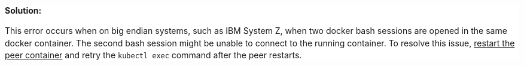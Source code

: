 **Solution:**  

This error occurs when on big endian systems, such as IBM System Z, when two docker bash sessions are opened in the same docker container. The second bash session might be unable to connect to the running container. To resolve this issue, [restart the peer container](#remote-peer-restart) and retry the `kubectl exec` command after the peer restarts.
